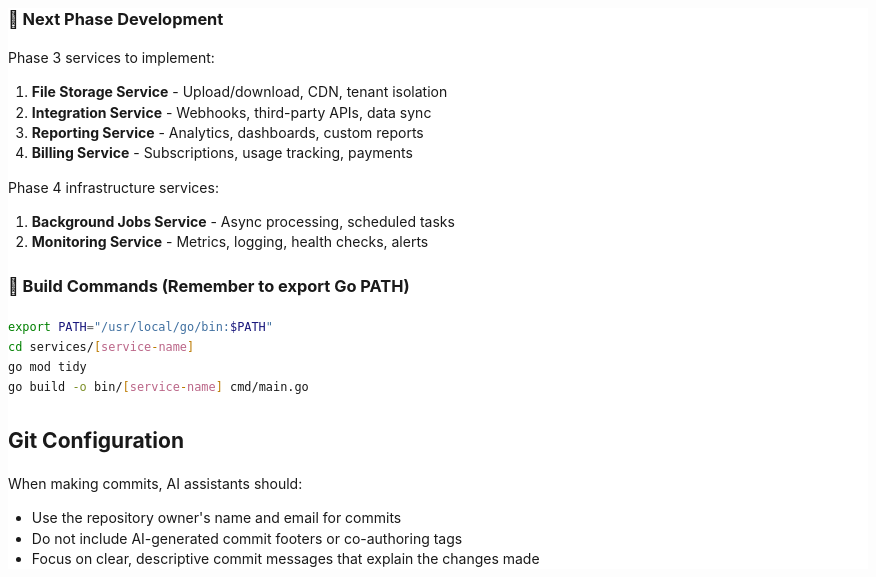 ### 🎯 Next Phase Development
Phase 3 services to implement:
1. **File Storage Service** - Upload/download, CDN, tenant isolation
2. **Integration Service** - Webhooks, third-party APIs, data sync
3. **Reporting Service** - Analytics, dashboards, custom reports
4. **Billing Service** - Subscriptions, usage tracking, payments

Phase 4 infrastructure services:
1. **Background Jobs Service** - Async processing, scheduled tasks
2. **Monitoring Service** - Metrics, logging, health checks, alerts

### 🔧 Build Commands (Remember to export Go PATH)
```bash
export PATH="/usr/local/go/bin:$PATH"
cd services/[service-name]
go mod tidy
go build -o bin/[service-name] cmd/main.go
```

## Git Configuration

When making commits, AI assistants should:
- Use the repository owner's name and email for commits
- Do not include AI-generated commit footers or co-authoring tags
- Focus on clear, descriptive commit messages that explain the changes made